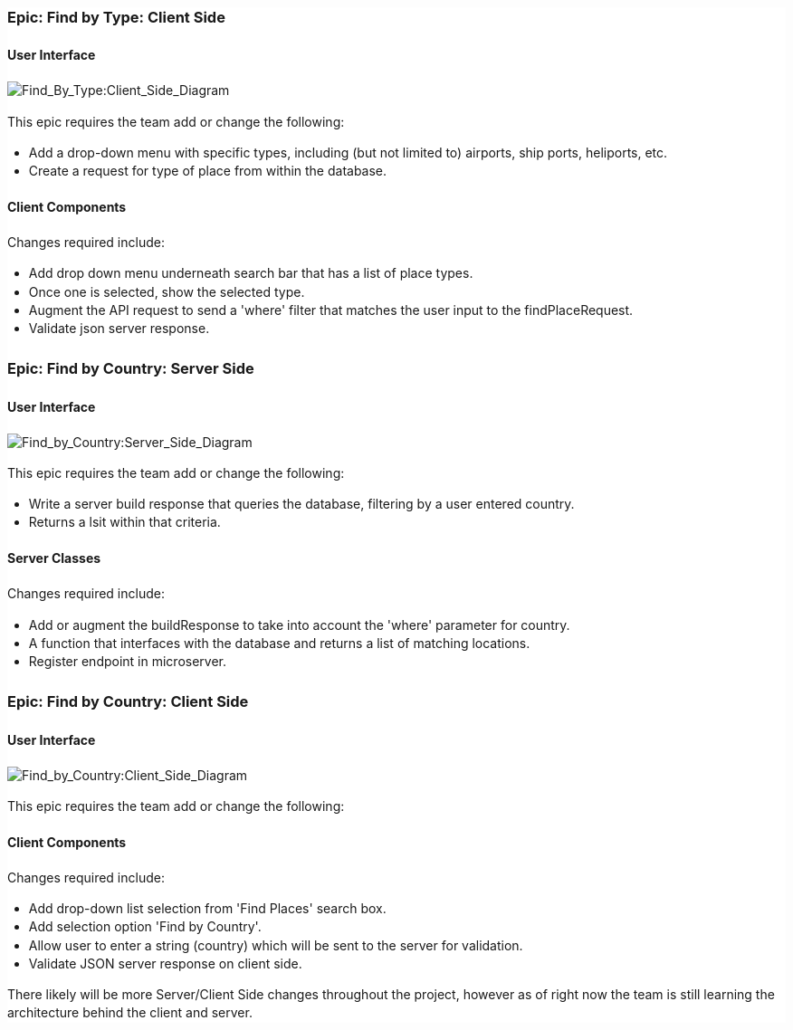 ### Epic: Find by Type: Client Side

#### User Interface
![Find_By_Type:Client_Side_Diagram](/client/src/static/images/findbyitem.png)

This epic requires the team add or change the following:
* Add a drop-down menu with specific types, including (but not limited to) airports, ship ports, heliports, etc.
* Create a request for type of place from within the database.

#### Client Components 
Changes required include: 
* Add drop down menu underneath search bar that has a list of place types.
* Once one is selected, show the selected type.
* Augment the API request to send a 'where' filter that matches the user input to the findPlaceRequest. 
* Validate json server response. 

### Epic: Find by Country: Server Side

#### User Interface
![Find_by_Country:Server_Side_Diagram](/client/src/static/images/sprint3Diagrams/serverStructureSprint3.png)

This epic requires the team add or change the following:
* Write a server build response that queries the database, filtering by a user entered country.
* Returns a lsit within that criteria.

#### Server Classes
Changes required include: 

* Add or augment the buildResponse to take into account the 'where' parameter for country.  
* A function that interfaces with the database and returns a list of matching locations. 
* Register endpoint in microserver.

### Epic: Find by Country: Client Side

#### User Interface
![Find_by_Country:Client_Side_Diagram](/client/src/static/images/findbyitem.png)

This epic requires the team add or change the following:

#### Client Components 
Changes required include: 
* Add drop-down list selection from 'Find Places' search box.
* Add selection option 'Find by Country'.
* Allow user to enter a string (country) which will be sent to the server for validation.
* Validate JSON server response on client side.

There likely will be more Server/Client Side changes throughout the project, however 
as of right now the team is still learning the architecture behind the client
and server. 
